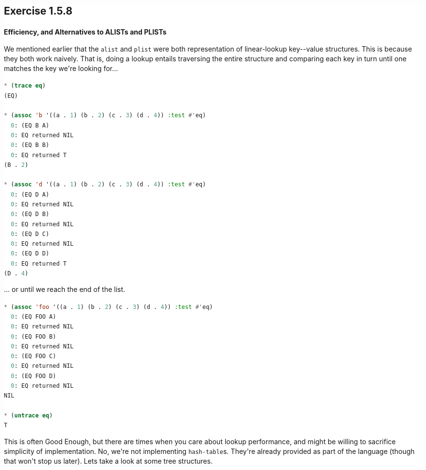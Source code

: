 ## Exercise 1.5.8

**Efficiency, and Alternatives to ALISTs and PLISTs**

We mentioned earlier that the `alist` and `plist` were both representation of linear-lookup key--value structures. This is because they both work naively. That is, doing a lookup entails traversing the entire structure and comparing each key in turn until one matches the key we're looking for...

```lisp
* (trace eq)
(EQ)

* (assoc 'b '((a . 1) (b . 2) (c . 3) (d . 4)) :test #'eq)
  0: (EQ B A)
  0: EQ returned NIL
  0: (EQ B B)
  0: EQ returned T
(B . 2)

* (assoc 'd '((a . 1) (b . 2) (c . 3) (d . 4)) :test #'eq)
  0: (EQ D A)
  0: EQ returned NIL
  0: (EQ D B)
  0: EQ returned NIL
  0: (EQ D C)
  0: EQ returned NIL
  0: (EQ D D)
  0: EQ returned T
(D . 4)
```

... or until we reach the end of the list.

```lisp
* (assoc 'foo '((a . 1) (b . 2) (c . 3) (d . 4)) :test #'eq)
  0: (EQ FOO A)
  0: EQ returned NIL
  0: (EQ FOO B)
  0: EQ returned NIL
  0: (EQ FOO C)
  0: EQ returned NIL
  0: (EQ FOO D)
  0: EQ returned NIL
NIL

* (untrace eq)
T
```

This is often Good Enough, but there are times when you care about lookup performance, and might be willing to sacrifice simplicity of implementation. No, we're not implementing `hash-table`s. They're already provided as part of the language (though that won't stop us later). Lets take a look at some tree structures.
